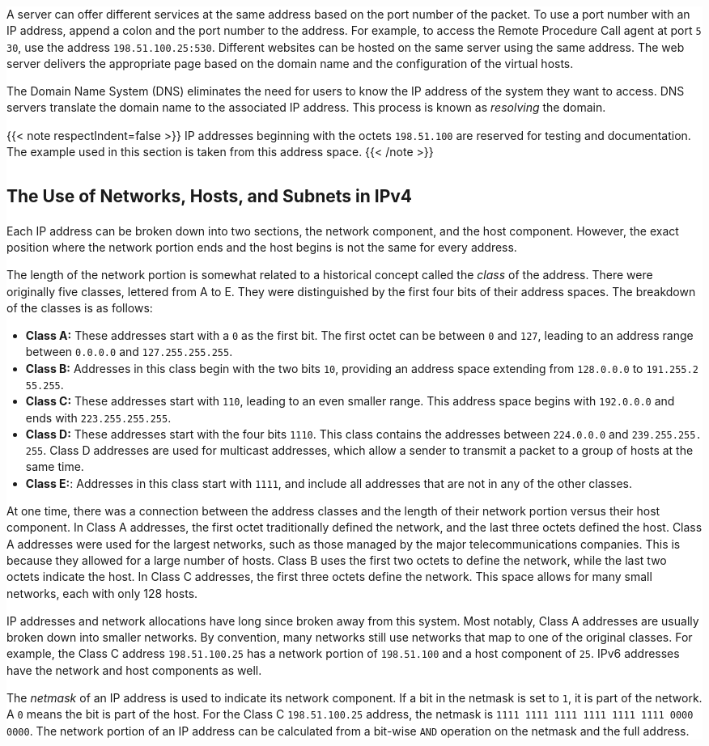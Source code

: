 A server can offer different services at the same address based on the port number of the packet. To use a port number with an IP address, append a colon and the port number to the address. For example, to access the Remote Procedure Call agent at port `530`, use the address `198.51.100.25:530`. Different websites can be hosted on the same server using the same address. The web server delivers the appropriate page based on the domain name and the configuration of the virtual hosts.

The Domain Name System (DNS) eliminates the need for users to know the IP address of the system they want to access. DNS servers translate the domain name to the associated IP address. This process is known as *resolving* the domain.

{{< note respectIndent=false >}}
IP addresses beginning with the octets `198.51.100` are reserved for testing and documentation. The example used in this section is taken from this address space.
{{< /note >}}

## The Use of Networks, Hosts, and Subnets in IPv4

Each IP address can be broken down into two sections, the network component, and the host component. However, the exact position where the network portion ends and the host begins is not the same for every address.

The length of the network portion is somewhat related to a historical concept called the *class* of the address. There were originally five classes, lettered from A to E. They were distinguished by the first four bits of their address spaces. The breakdown of the classes is as follows:

- **Class A:** These addresses start with a `0` as the first bit. The first octet can be between `0` and `127`, leading to an address range between `0.0.0.0` and `127.255.255.255`.
- **Class B:** Addresses in this class begin with the two bits `10`, providing an address space extending from `128.0.0.0` to `191.255.255.255`.
- **Class C:** These addresses start with `110`, leading to an even smaller range. This address space begins with `192.0.0.0` and ends with `223.255.255.255`.
- **Class D:** These addresses start with the four bits `1110`. This class contains the addresses between `224.0.0.0` and `239.255.255.255`. Class D addresses are used for multicast addresses, which allow a sender to transmit a packet to a group of hosts at the same time.
- **Class E:**: Addresses in this class start with `1111`, and include all addresses that are not in any of the other classes.

At one time, there was a connection between the address classes and the length of their network portion versus their host component. In Class A addresses, the first octet traditionally defined the network, and the last three octets defined the host. Class A addresses were used for the largest networks, such as those managed by the major telecommunications companies. This is because they allowed for a large number of hosts. Class B uses the first two octets to define the network, while the last two octets indicate the host. In Class C addresses, the first three octets define the network. This space allows for many small networks, each with only 128 hosts.

IP addresses and network allocations have long since broken away from this system. Most notably, Class A addresses are usually broken down into smaller networks. By convention, many networks still use networks that map to one of the original classes. For example, the Class C address `198.51.100.25` has a network portion of `198.51.100` and a host component of `25`. IPv6 addresses have the network and host components as well.

The *netmask* of an IP address is used to indicate its network component. If a bit in the netmask is set to `1`, it is part of the network. A `0` means the bit is part of the host. For the Class C `198.51.100.25` address, the netmask is `1111 1111 1111 1111 1111 1111 0000 0000`. The network portion of an IP address can be calculated from a bit-wise `AND` operation on the netmask and the full address.
